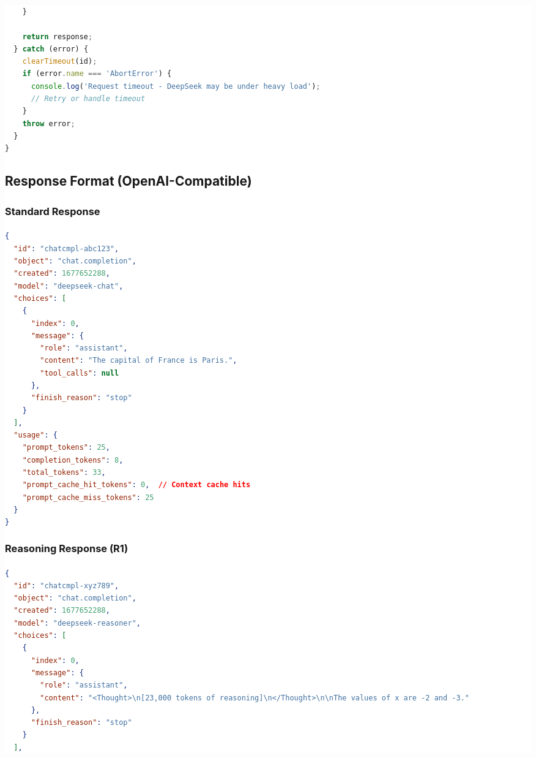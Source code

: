 ```javascript
    }
    
    return response;
  } catch (error) {
    clearTimeout(id);
    if (error.name === 'AbortError') {
      console.log('Request timeout - DeepSeek may be under heavy load');
      // Retry or handle timeout
    }
    throw error;
  }
}
```

## Response Format (OpenAI-Compatible)

### Standard Response
```json
{
  "id": "chatcmpl-abc123",
  "object": "chat.completion",
  "created": 1677652288,
  "model": "deepseek-chat",
  "choices": [
    {
      "index": 0,
      "message": {
        "role": "assistant",
        "content": "The capital of France is Paris.",
        "tool_calls": null
      },
      "finish_reason": "stop"
    }
  ],
  "usage": {
    "prompt_tokens": 25,
    "completion_tokens": 8,
    "total_tokens": 33,
    "prompt_cache_hit_tokens": 0,  // Context cache hits
    "prompt_cache_miss_tokens": 25
  }
}
```

### Reasoning Response (R1)
```json
{
  "id": "chatcmpl-xyz789",
  "object": "chat.completion",
  "created": 1677652288,
  "model": "deepseek-reasoner",
  "choices": [
    {
      "index": 0,
      "message": {
        "role": "assistant",
        "content": "<Thought>\n[23,000 tokens of reasoning]\n</Thought>\n\nThe values of x are -2 and -3."
      },
      "finish_reason": "stop"
    }
  ],
```
